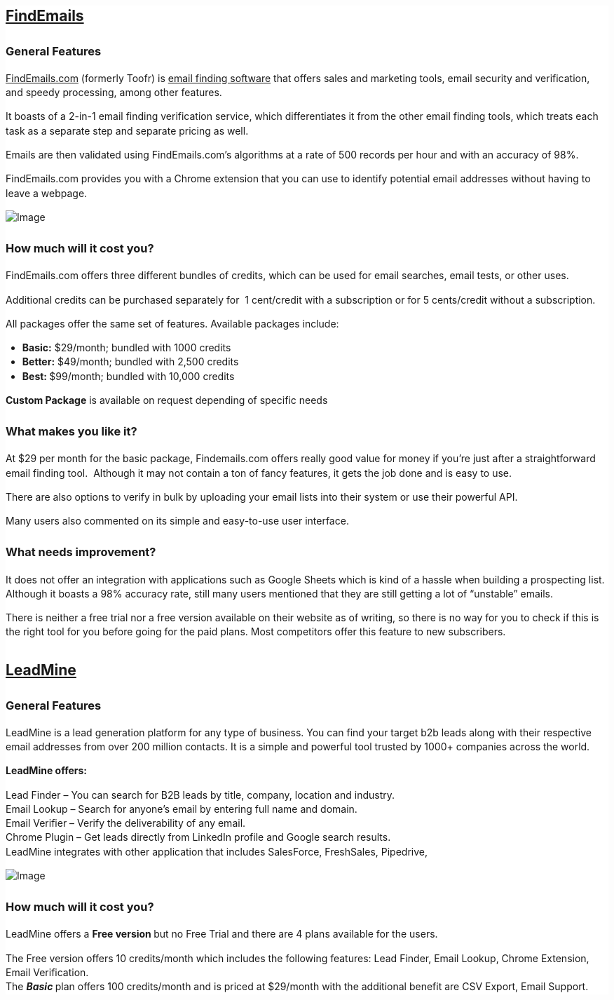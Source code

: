 <h2><span id="findemails"><a href="https://www.findemails.com/" target="_blank" rel="dofollow noopener" data-cke-saved-href="https://www.findemails.com/">FindEmails</a></span></h2>
<h3>General Features</h3>
<p><a href="https://www.findemails.com/" data-cke-saved-href="https://www.findemails.com/">FindEmails.com</a>&nbsp;(formerly Toofr) is&nbsp;<a href="https://www.thesmbguide.com/email-finder" data-cke-saved-href="https://www.thesmbguide.com/email-finder">email finding software</a>&nbsp;that offers sales and marketing tools, email security and verification, and speedy processing, among other features.</p>
<p>It boasts of a 2-in-1 email finding verification service, which differentiates it from the other email finding tools, which treats each task as a separate step and separate pricing as well.</p>
<p>Emails are then validated using FindEmails.com’s algorithms at a rate of 500 records per hour and with an accuracy of 98%.</p>
<p>FindEmails.com provides you with a Chrome extension that you can use to identify potential email addresses without having to leave a webpage.</p>
<p><img decoding="async" src="https://www.linkio.com/wp-content/uploads/2021/05/findemails-home1622168771.png" alt="Image" data-cke-saved-src="https://www.linkio.com/wp-content/uploads/2021/05/findemails-home1622168771.png"></p>
<h3>How much will it cost you?</h3>
<p>FindEmails.com offers three different bundles of credits, which can be used for email searches, email tests, or other uses.</p>
<p>Additional credits can be purchased separately for&nbsp; 1 cent/credit with a subscription or for 5 cents/credit without a subscription.</p>
<p>All packages offer the same set of features. Available packages include:</p>
<ul>
<li><strong>Basic:</strong>&nbsp;$29/month; bundled with 1000 credits</li>
<li><strong>Better:</strong>&nbsp;$49/month; bundled with 2,500 credits</li>
<li><strong>Best:&nbsp;</strong>$99/month; bundled with 10,000 credits</li>
</ul>
<p><strong>Custom Package</strong>&nbsp;is available on request depending of specific needs</p>
<h3>What makes you like it?</h3>
<p>At $29 per month for the basic package, Findemails.com offers really good value for money if you’re just after a straightforward email finding tool.&nbsp; Although it may not contain a ton of fancy features, it gets the job done and is easy to use.</p>
<p>There are also options to verify in bulk by uploading your email lists into their system or use their powerful API.</p>
<p>Many users also commented on its simple and easy-to-use user interface.</p>
<h3>What needs improvement?</h3>
<p>It does not offer an integration with applications such as Google Sheets which is kind of a hassle when building a prospecting list. Although it boasts a 98% accuracy rate, still many users mentioned that they are still getting a lot of “unstable” emails.</p>
<p>There is neither a free trial nor a free version available on their website as of writing, so there is no way for you to check if this is the right tool for you before going for the paid plans. Most competitors offer this feature to new subscribers.</p>
<h2><span id="leadmine"><a href="https://www.leadmine.net/" target="_blank" rel="dofollow noopener" data-cke-saved-href="https://www.leadmine.net/">LeadMine</a></span></h2>
<h3>General Features</h3>
<p>LeadMine is a lead generation platform for any type of business. You can find your target b2b leads along with their respective email addresses from over 200 million contacts. It is a simple and powerful tool trusted by 1000+ companies across the world.</p>
<p><strong>LeadMine offers:&nbsp;</strong></p>
<p>Lead Finder – You can search for B2B leads by title, company, location and industry.<br>
Email Lookup – Search for anyone’s email by entering full name and domain.<br>
Email Verifier – Verify the deliverability of any email.<br>
Chrome Plugin – Get leads directly from LinkedIn profile and Google search results.<br>
LeadMine integrates with other application that includes SalesForce, FreshSales, Pipedrive,</p>
<p><img decoding="async" src="https://www.linkio.com/wp-content/uploads/2021/05/leadmine-home1622169722.png" alt="Image" data-cke-saved-src="https://www.linkio.com/wp-content/uploads/2021/05/leadmine-home1622169722.png"></p>
<h3>How much will it cost you?</h3>
<p>LeadMine offers a&nbsp;<strong>Free version&nbsp;</strong>but no Free Trial and there are 4 plans available for the users.</p>
<p>The Free version offers 10 credits/month which includes the following features: Lead Finder, Email Lookup, Chrome Extension, Email Verification.<br>
The&nbsp;<strong><em>Basic</em></strong><strong>&nbsp;</strong>plan offers 100 credits/month and is priced at $29/month with the additional benefit are CSV Export, Email Support.</p>